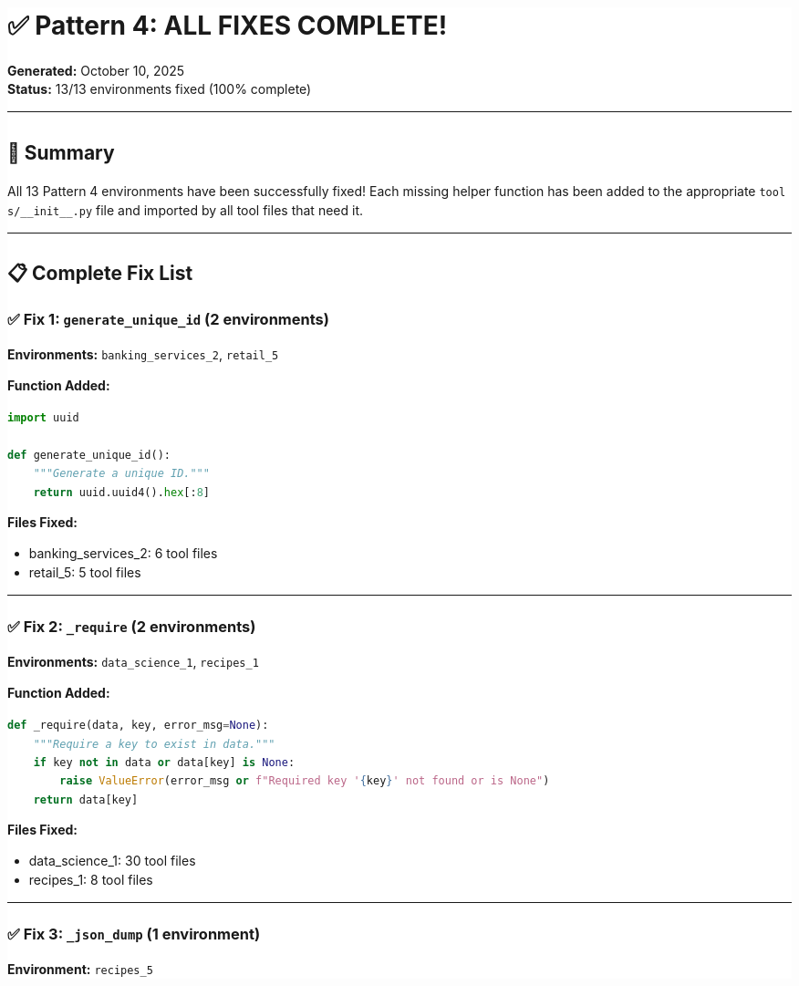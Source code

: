 # ✅ Pattern 4: ALL FIXES COMPLETE!

**Generated:** October 10, 2025  
**Status:** 13/13 environments fixed (100% complete)

---

## 🎯 Summary

All 13 Pattern 4 environments have been successfully fixed! Each missing helper function has been added to the appropriate `tools/__init__.py` file and imported by all tool files that need it.

---

## 📋 Complete Fix List

### ✅ Fix 1: `generate_unique_id` (2 environments)
**Environments:** `banking_services_2`, `retail_5`

**Function Added:**
```python
import uuid

def generate_unique_id():
    """Generate a unique ID."""
    return uuid.uuid4().hex[:8]
```

**Files Fixed:**
- banking_services_2: 6 tool files
- retail_5: 5 tool files

---

### ✅ Fix 2: `_require` (2 environments)
**Environments:** `data_science_1`, `recipes_1`

**Function Added:**
```python
def _require(data, key, error_msg=None):
    """Require a key to exist in data."""
    if key not in data or data[key] is None:
        raise ValueError(error_msg or f"Required key '{key}' not found or is None")
    return data[key]
```

**Files Fixed:**
- data_science_1: 30 tool files
- recipes_1: 8 tool files

---

### ✅ Fix 3: `_json_dump` (1 environment)
**Environment:** `recipes_5`
